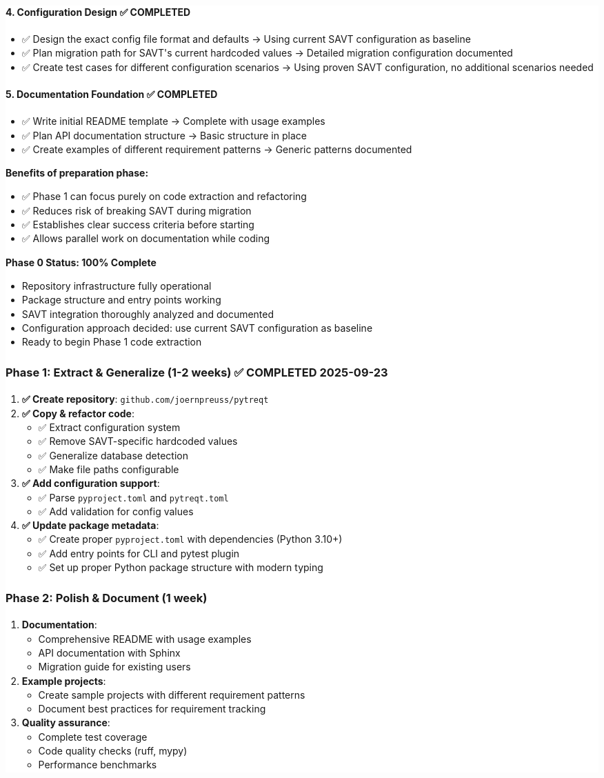 #### 4. Configuration Design ✅ COMPLETED
- ✅ Design the exact config file format and defaults → Using current SAVT configuration as baseline
- ✅ Plan migration path for SAVT's current hardcoded values → Detailed migration configuration documented
- ✅ Create test cases for different configuration scenarios → Using proven SAVT configuration, no additional scenarios needed

#### 5. Documentation Foundation ✅ COMPLETED
- ✅ Write initial README template → Complete with usage examples
- ✅ Plan API documentation structure → Basic structure in place
- ✅ Create examples of different requirement patterns → Generic patterns documented

**Benefits of preparation phase:**
- ✅ Phase 1 can focus purely on code extraction and refactoring
- ✅ Reduces risk of breaking SAVT during migration
- ✅ Establishes clear success criteria before starting
- ✅ Allows parallel work on documentation while coding

**Phase 0 Status: 100% Complete**
- Repository infrastructure fully operational
- Package structure and entry points working
- SAVT integration thoroughly analyzed and documented
- Configuration approach decided: use current SAVT configuration as baseline
- Ready to begin Phase 1 code extraction

### Phase 1: Extract & Generalize (1-2 weeks) ✅ **COMPLETED 2025-09-23**
1. **✅ Create repository**: `github.com/joernpreuss/pytreqt`
2. **✅ Copy & refactor code**:
   - ✅ Extract configuration system
   - ✅ Remove SAVT-specific hardcoded values
   - ✅ Generalize database detection
   - ✅ Make file paths configurable
3. **✅ Add configuration support**:
   - ✅ Parse `pyproject.toml` and `pytreqt.toml`
   - ✅ Add validation for config values
4. **✅ Update package metadata**:
   - ✅ Create proper `pyproject.toml` with dependencies (Python 3.10+)
   - ✅ Add entry points for CLI and pytest plugin
   - ✅ Set up proper Python package structure with modern typing

### Phase 2: Polish & Document (1 week)
1. **Documentation**:
   - Comprehensive README with usage examples
   - API documentation with Sphinx
   - Migration guide for existing users
2. **Example projects**:
   - Create sample projects with different requirement patterns
   - Document best practices for requirement tracking
3. **Quality assurance**:
   - Complete test coverage
   - Code quality checks (ruff, mypy)
   - Performance benchmarks
